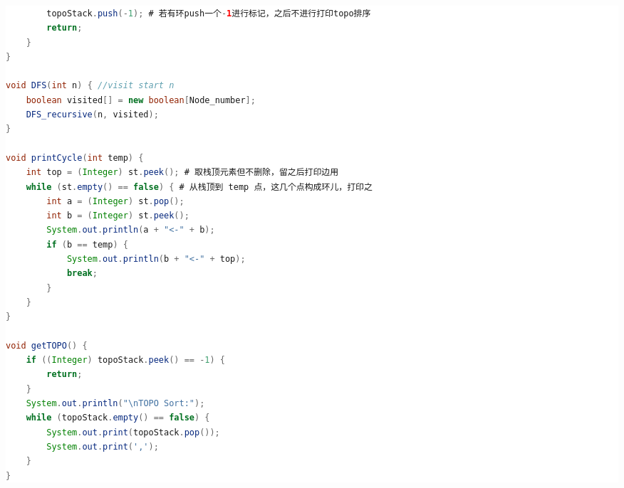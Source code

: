 ```java
        topoStack.push(-1); # 若有环push一个-1进行标记，之后不进行打印topo排序
        return;
    }
}

void DFS(int n) { //visit start n
    boolean visited[] = new boolean[Node_number];
    DFS_recursive(n, visited);
}

void printCycle(int temp) {
    int top = (Integer) st.peek(); # 取栈顶元素但不删除，留之后打印边用
    while (st.empty() == false) { # 从栈顶到 temp 点，这几个点构成环儿，打印之
        int a = (Integer) st.pop();
        int b = (Integer) st.peek();
        System.out.println(a + "<-" + b);
        if (b == temp) {
            System.out.println(b + "<-" + top);
            break;
        }
    }
}

void getTOPO() {
    if ((Integer) topoStack.peek() == -1) {
        return;
    }
    System.out.println("\nTOPO Sort:");
    while (topoStack.empty() == false) {
        System.out.print(topoStack.pop());
        System.out.print(',');
    }
}
```

